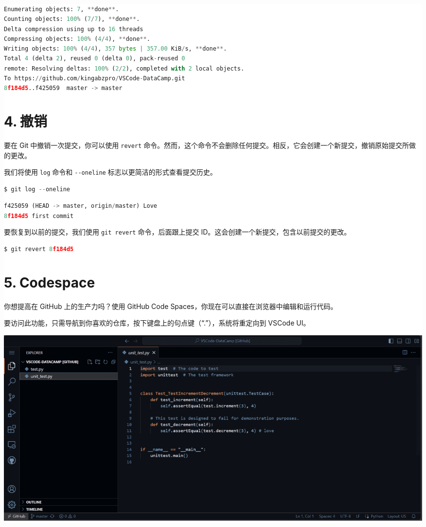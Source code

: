```py
Enumerating objects: 7, **done**.
Counting objects: 100% (7/7), **done**.
Delta compression using up to 16 threads
Compressing objects: 100% (4/4), **done**.
Writing objects: 100% (4/4), 357 bytes | 357.00 KiB/s, **done**.
Total 4 (delta 2), reused 0 (delta 0), pack-reused 0
remote: Resolving deltas: 100% (2/2), completed with 2 local objects.
To https://github.com/kingabzpro/VSCode-DataCamp.git
8f184d5..f425059  master -> master
```

# 4\. 撤销

要在 Git 中撤销一次提交，你可以使用 `revert` 命令。然而，这个命令不会删除任何提交。相反，它会创建一个新提交，撤销原始提交所做的更改。

我们将使用 `log` 命令和 `--oneline` 标志以更简洁的形式查看提交历史。

```py
$ git log --oneline
```

```py
f425059 (HEAD -> master, origin/master) Love
8f184d5 first commit
```

要恢复到以前的提交，我们使用 `git revert` 命令，后面跟上提交 ID。这会创建一个新提交，包含以前提交的更改。

```py
$ git revert 8f184d5
```

# 5\. Codespace

你想提高在 GitHub 上的生产力吗？使用 GitHub Code Spaces，你现在可以直接在浏览器中编辑和运行代码。

要访问此功能，只需导航到你喜欢的仓库，按下键盘上的句点键（“.”），系统将重定向到 VSCode UI。

![10 种高级 Git 技巧](img/eda67b5669fef0b6619e8501be3e8d39.png)
